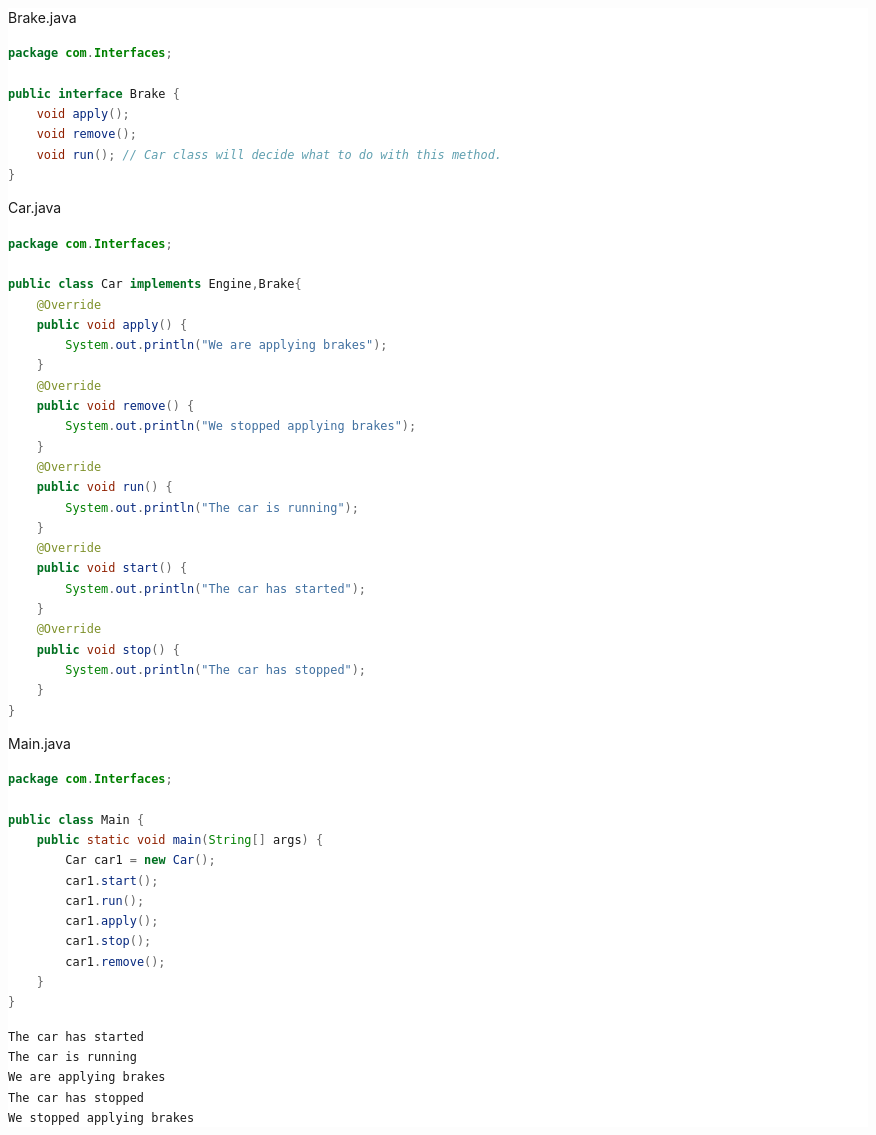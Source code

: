Brake.java
```Java
package com.Interfaces;  
  
public interface Brake {  
    void apply();  
    void remove(); 
    void run(); // Car class will decide what to do with this method.
}
```

Car.java
```Java
package com.Interfaces;  
  
public class Car implements Engine,Brake{  
    @Override  
    public void apply() {  
        System.out.println("We are applying brakes");  
    }  
    @Override  
    public void remove() {  
        System.out.println("We stopped applying brakes");  
    }  
    @Override  
    public void run() {  
        System.out.println("The car is running");  
    }  
    @Override  
    public void start() {  
        System.out.println("The car has started");  
    }  
    @Override  
    public void stop() {  
        System.out.println("The car has stopped");  
    }  
}
```

Main.java
```Java
package com.Interfaces;  
  
public class Main {  
    public static void main(String[] args) {  
        Car car1 = new Car();  
        car1.start();  
        car1.run();  
        car1.apply();  
        car1.stop();  
        car1.remove();  
    }  
}
```
```Output
The car has started
The car is running
We are applying brakes
The car has stopped
We stopped applying brakes
```
